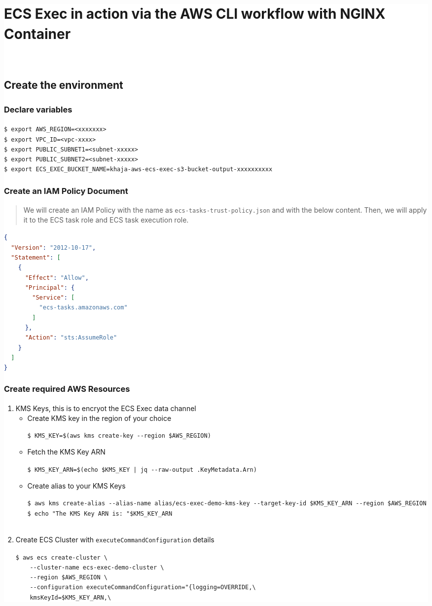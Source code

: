 # **ECS Exec in action via the AWS CLI workflow with NGINX Container**
<br />

## **Create the environment**   

### Declare variables

``` 
$ export AWS_REGION=<xxxxxxx>
$ export VPC_ID=<vpc-xxxx>
$ export PUBLIC_SUBNET1=<subnet-xxxxx>
$ export PUBLIC_SUBNET2=<subnet-xxxxx>
$ export ECS_EXEC_BUCKET_NAME=khaja-aws-ecs-exec-s3-bucket-output-xxxxxxxxxx
```

### Create an IAM Policy Document

> We will create an IAM Policy with the name as `ecs-tasks-trust-policy.json` and with the below content. Then, we will apply it to the ECS task role and ECS task execution role. 

``` json
{
  "Version": "2012-10-17",
  "Statement": [
    {
      "Effect": "Allow",
      "Principal": {
        "Service": [
          "ecs-tasks.amazonaws.com"
        ]
      },
      "Action": "sts:AssumeRole"
    }
  ]
}
```

### Create required AWS Resources

1. KMS Keys, this is to encryot the ECS Exec data channel
    - Create KMS key in the region of your choice
        ``` shell
        $ KMS_KEY=$(aws kms create-key --region $AWS_REGION)
        ```
    - Fetch the KMS Key ARN
        ``` shell
        $ KMS_KEY_ARN=$(echo $KMS_KEY | jq --raw-output .KeyMetadata.Arn)
        ```
    - Create alias to your KMS Keys
        ``` shell
        $ aws kms create-alias --alias-name alias/ecs-exec-demo-kms-key --target-key-id $KMS_KEY_ARN --region $AWS_REGION
        $ echo "The KMS Key ARN is: "$KMS_KEY_ARN
        ```
    <br />
1. Create ECS Cluster with `executeCommandConfiguration` details
    ``` shell
    $ aws ecs create-cluster \
        --cluster-name ecs-exec-demo-cluster \
        --region $AWS_REGION \
        --configuration executeCommandConfiguration="{logging=OVERRIDE,\
        kmsKeyId=$KMS_KEY_ARN,\